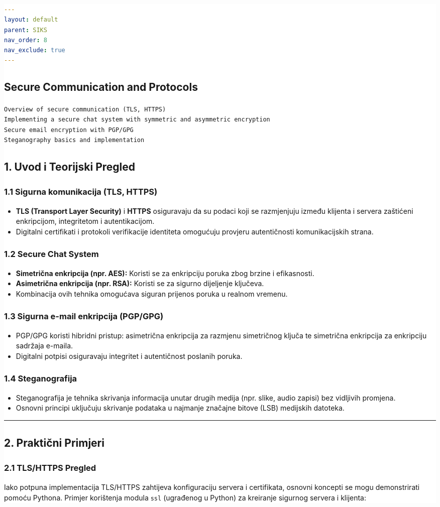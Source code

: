 ```yaml
---
layout: default
parent: SIKS
nav_order: 8
nav_exclude: true
---
```


##  Secure Communication and Protocols

    Overview of secure communication (TLS, HTTPS)
    Implementing a secure chat system with symmetric and asymmetric encryption
    Secure email encryption with PGP/GPG
    Steganography basics and implementation

## 1. Uvod i Teorijski Pregled

### 1.1 Sigurna komunikacija (TLS, HTTPS)  
- **TLS (Transport Layer Security)** i **HTTPS** osiguravaju da su podaci koji se razmjenjuju između klijenta i servera zaštićeni enkripcijom, integritetom i autentikacijom.  
- Digitalni certifikati i protokoli verifikacije identiteta omogućuju provjeru autentičnosti komunikacijskih strana.

### 1.2 Secure Chat System  
- **Simetrična enkripcija (npr. AES):** Koristi se za enkripciju poruka zbog brzine i efikasnosti.  
- **Asimetrična enkripcija (npr. RSA):** Koristi se za sigurno dijeljenje ključeva.  
- Kombinacija ovih tehnika omogućava siguran prijenos poruka u realnom vremenu.

### 1.3 Sigurna e-mail enkripcija (PGP/GPG)  
- PGP/GPG koristi hibridni pristup: asimetrična enkripcija za razmjenu simetričnog ključa te simetrična enkripcija za enkripciju sadržaja e-maila.  
- Digitalni potpisi osiguravaju integritet i autentičnost poslanih poruka.

### 1.4 Steganografija  
- Steganografija je tehnika skrivanja informacija unutar drugih medija (npr. slike, audio zapisi) bez vidljivih promjena.  
- Osnovni principi uključuju skrivanje podataka u najmanje značajne bitove (LSB) medijskih datoteka.

---

## 2. Praktični Primjeri

### 2.1 TLS/HTTPS Pregled  
Iako potpuna implementacija TLS/HTTPS zahtijeva konfiguraciju servera i certifikata, osnovni koncepti se mogu demonstrirati pomoću Pythona. Primjer korištenja modula `ssl` (ugrađenog u Python) za kreiranje sigurnog servera i klijenta:
